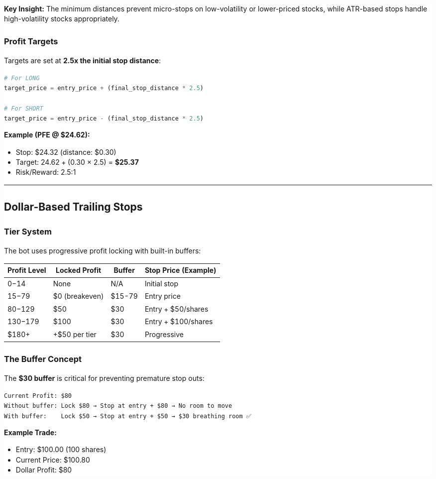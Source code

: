 **Key Insight:** The minimum distances prevent micro-stops on low-volatility or lower-priced stocks, while ATR-based stops handle high-volatility stocks appropriately.

### Profit Targets

Targets are set at **2.5x the initial stop distance**:

```python
# For LONG
target_price = entry_price + (final_stop_distance * 2.5)

# For SHORT
target_price = entry_price - (final_stop_distance * 2.5)
```

**Example (PFE @ $24.62):**
- Stop: $24.32 (distance: $0.30)
- Target: $24.62 + ($0.30 × 2.5) = **$25.37**
- Risk/Reward: 2.5:1

---

## Dollar-Based Trailing Stops

### Tier System

The bot uses progressive profit locking with built-in buffers:

| Profit Level | Locked Profit | Buffer | Stop Price (Example) |
|--------------|---------------|--------|---------------------|
| $0-$14       | None          | N/A    | Initial stop        |
| $15-$79      | $0 (breakeven)| $15-79 | Entry price         |
| $80-$129     | $50           | $30    | Entry + $50/shares  |
| $130-$179    | $100          | $30    | Entry + $100/shares |
| $180+        | +$50 per tier | $30    | Progressive         |

### The Buffer Concept

The **$30 buffer** is critical for preventing premature stop outs:

```
Current Profit: $80
Without buffer: Lock $80 → Stop at entry + $80 → No room to move
With buffer:    Lock $50 → Stop at entry + $50 → $30 breathing room ✅
```

**Example Trade:**
- Entry: $100.00 (100 shares)
- Current Price: $100.80
- Dollar Profit: $80
